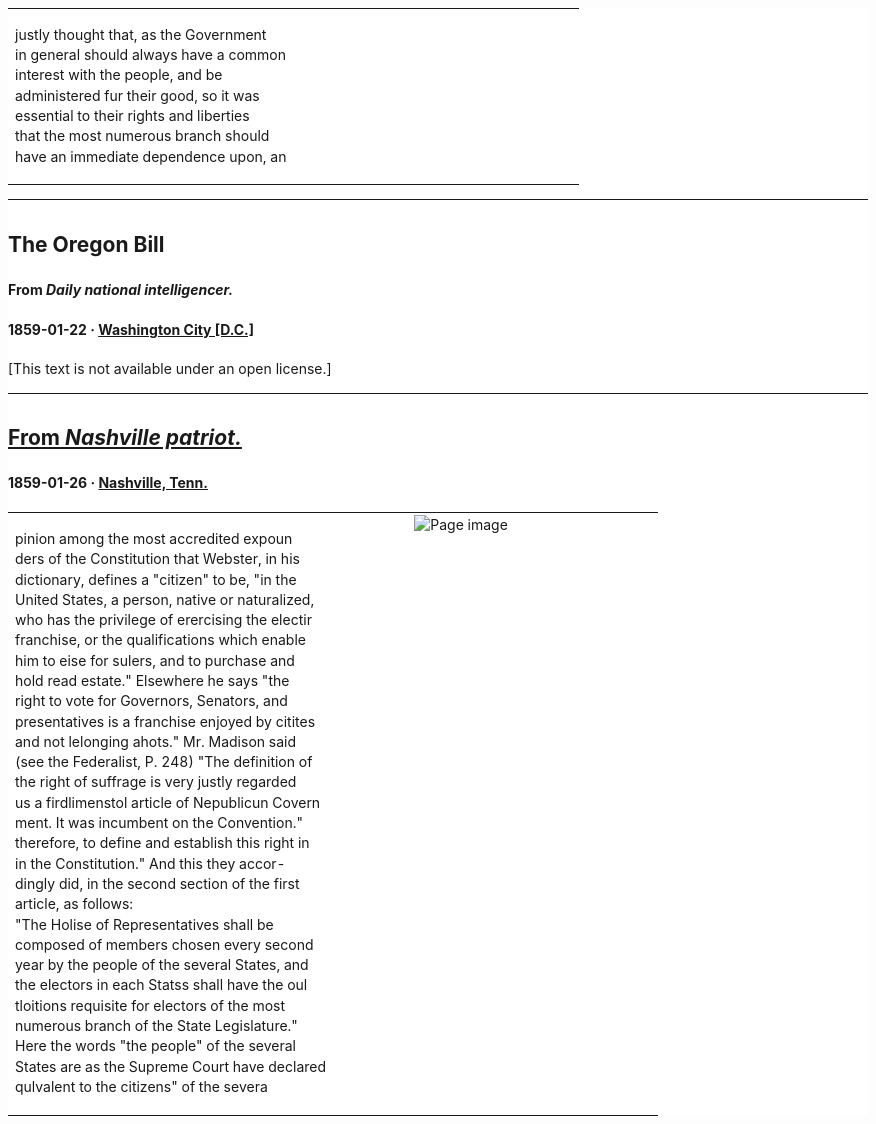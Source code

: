 <table style="width: 100%;"><tr><td style="width: 50%">

  
justly thought that, as the Government  
in general should always have a common  
interest with the people, and be  
administered fur their good, so it was  
essential to their rights and liberties  
that the most numerous branch should  
have an immediate dependence upon, an
</td></tr></table>

---

## The Oregon Bill

#### From _Daily national intelligencer._

#### 1859-01-22 &middot; [Washington City [D.C.]](http://dbpedia.org/resource/Washington%2C_D.C.)

[This text is not available under an open license.]

---

## [From _Nashville patriot._](https://www.loc.gov/resource/sn85033711/1859-01-26/ed-1/?sp=2)

#### 1859-01-26 &middot; [Nashville, Tenn.](http://dbpedia.org/resource/Nashville%2C_Tennessee)

<table style="width: 100%;"><tr><td style="width: 50%">

  
pinion among the most accredited expoun­  
ders of the Constitution that Webster, in his  
dictionary, defines a &quot;citizen&quot; to be, &quot;in the  
United States, a person, native or naturalized,  
who has the privilege of erercising the electir  
franchise, or the qualifications which enable  
him to eise for sulers, and to purchase and  
hold read estate.&quot; Elsewhere he says &quot;the  
right to vote for Governors, Senators, and   
presentatives is a franchise enjoyed by citites  
and not lelonging ahots.&quot; Mr. Madison said  
(see the Federalist, P. 248) &quot;The definition of  
the right of suffrage is very justly regarded  
us a firdlimenstol article of Nepublicun Covern­  
ment. It was incumbent on the Convention.&quot;  
therefore, to define and establish this right in  
in the Constitution.&quot; And this they accor-  
dingly did, in the second section of the first  
article, as follows:  
&quot;The Holise of Representatives shall be  
composed of members chosen every second  
year by the people of the several States, and  
the electors in each Statss shall have the oul­  
tloitions requisite for electors of the most  
numerous branch of the State Legislature.&quot;  
Here the words &quot;the people&quot; of the several  
States are as the Supreme Court have declared  
qulvalent to the citizens&quot; of the severa
</td><td style="width: 50%; max-height: 75%; margin: auto; display: block;">
<img alt="Page image" src="https://tile.loc.gov/image-services/iiif/service:ndnp:tu:batch_tu_kitty_ver01:data:sn85033711:00212470259:1859012601:0090/pct:27.576451569446316,84.25205245761808,11.26229287350128,11.579059601236805/!600,600/0/default.jpg"/>
</td>